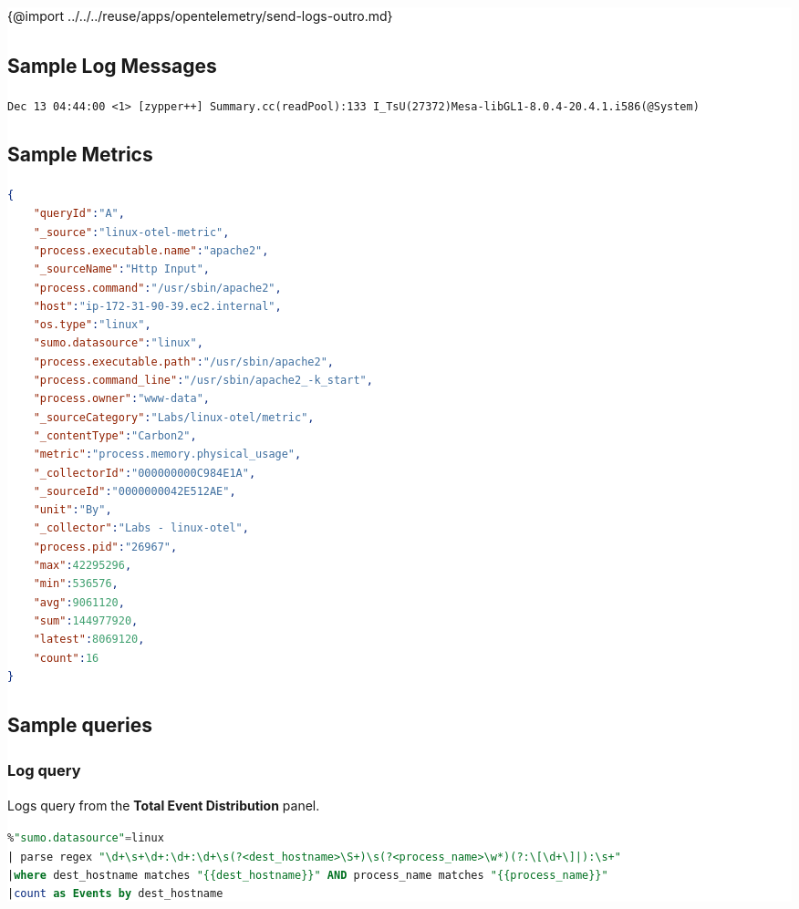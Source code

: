 </TabItem>

</Tabs>

{@import ../../../reuse/apps/opentelemetry/send-logs-outro.md}

## Sample Log Messages

```
Dec 13 04:44:00 <1> [zypper++] Summary.cc(readPool):133 I_TsU(27372)Mesa-libGL1-8.0.4-20.4.1.i586(@System)
```

## Sample Metrics

```json
{
	"queryId":"A",
	"_source":"linux-otel-metric",
	"process.executable.name":"apache2",
	"_sourceName":"Http Input",
	"process.command":"/usr/sbin/apache2",
	"host":"ip-172-31-90-39.ec2.internal",
	"os.type":"linux",
	"sumo.datasource":"linux",
	"process.executable.path":"/usr/sbin/apache2",
	"process.command_line":"/usr/sbin/apache2_-k_start",
	"process.owner":"www-data",
	"_sourceCategory":"Labs/linux-otel/metric",
	"_contentType":"Carbon2",
	"metric":"process.memory.physical_usage",
	"_collectorId":"000000000C984E1A",
	"_sourceId":"0000000042E512AE",
	"unit":"By",
	"_collector":"Labs - linux-otel",
	"process.pid":"26967",
	"max":42295296,
	"min":536576,
	"avg":9061120,
	"sum":144977920,
	"latest":8069120,
	"count":16
}
```

## Sample queries

### Log query

Logs query from the **Total Event Distribution** panel.

```sql
%"sumo.datasource"=linux   
| parse regex "\d+\s+\d+:\d+:\d+\s(?<dest_hostname>\S+)\s(?<process_name>\w*)(?:\[\d+\]|):\s+"
|where dest_hostname matches "{{dest_hostname}}" AND process_name matches "{{process_name}}"
|count as Events by dest_hostname
```

